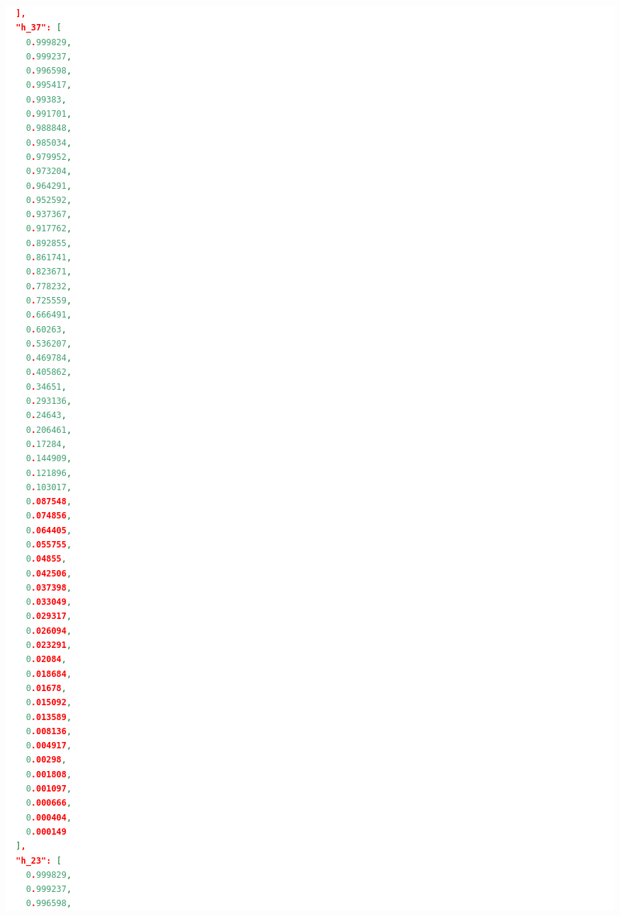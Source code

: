 ```json
  ],
  "h_37": [
    0.999829,
    0.999237,
    0.996598,
    0.995417,
    0.99383,
    0.991701,
    0.988848,
    0.985034,
    0.979952,
    0.973204,
    0.964291,
    0.952592,
    0.937367,
    0.917762,
    0.892855,
    0.861741,
    0.823671,
    0.778232,
    0.725559,
    0.666491,
    0.60263,
    0.536207,
    0.469784,
    0.405862,
    0.34651,
    0.293136,
    0.24643,
    0.206461,
    0.17284,
    0.144909,
    0.121896,
    0.103017,
    0.087548,
    0.074856,
    0.064405,
    0.055755,
    0.04855,
    0.042506,
    0.037398,
    0.033049,
    0.029317,
    0.026094,
    0.023291,
    0.02084,
    0.018684,
    0.01678,
    0.015092,
    0.013589,
    0.008136,
    0.004917,
    0.00298,
    0.001808,
    0.001097,
    0.000666,
    0.000404,
    0.000149
  ],
  "h_23": [
    0.999829,
    0.999237,
    0.996598,
```